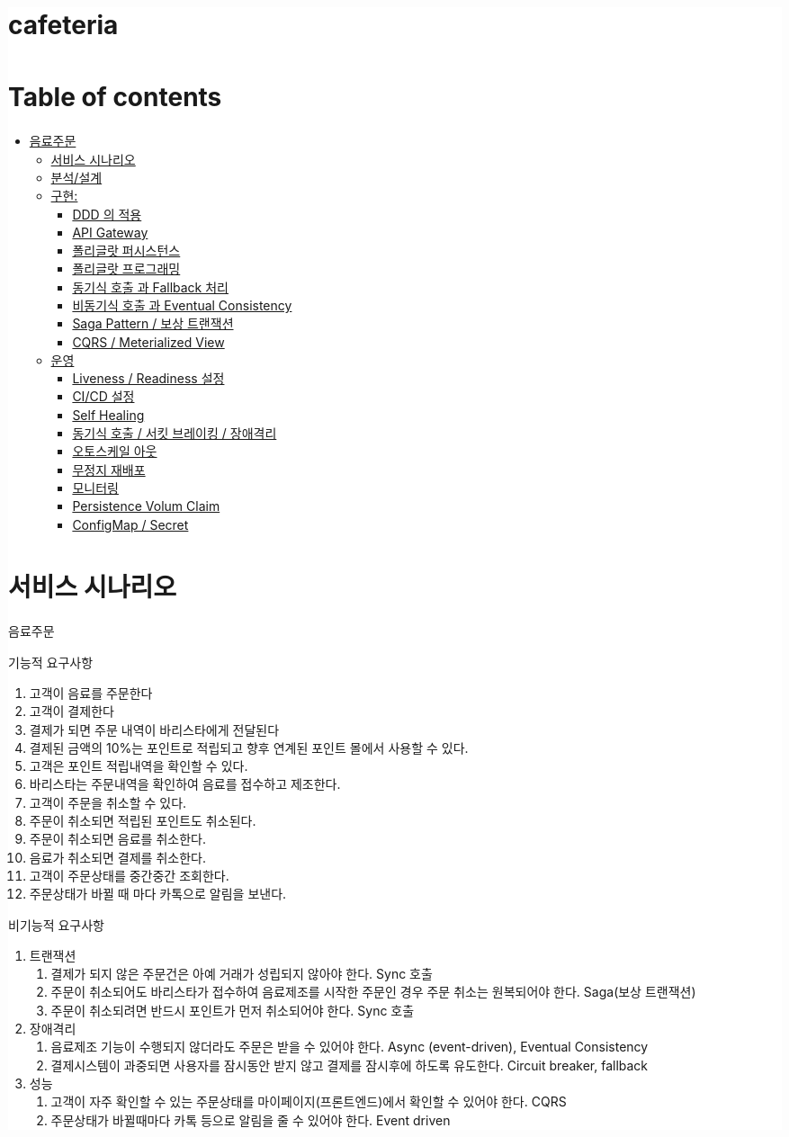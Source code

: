 # cafeteria
# Table of contents

- [음료주문](#---)
  - [서비스 시나리오](#서비스-시나리오)
  - [분석/설계](#분석설계)
  - [구현:](#구현-)
    - [DDD 의 적용](#ddd-의-적용)
    - [API Gateway](#API-GATEWAY)
    - [폴리글랏 퍼시스턴스](#폴리글랏-퍼시스턴스)
    - [폴리글랏 프로그래밍](#폴리글랏-프로그래밍)
    - [동기식 호출 과 Fallback 처리](#동기식-호출-과-Fallback-처리)
    - [비동기식 호출 과 Eventual Consistency](#비동기식-호출--시간적-디커플링--장애격리--최종-eventual-일관성-테스트)
    - [Saga Pattern / 보상 트랜잭션](#Saga-Pattern--보상-트랜잭션)
    - [CQRS / Meterialized View](#CQRS--Meterialized-View)
  - [운영](#운영)
    - [Liveness / Readiness 설정](#Liveness--Readiness-설정)
    - [CI/CD 설정](#cicd-설정)
    - [Self Healing](#Self-Healing)
    - [동기식 호출 / 서킷 브레이킹 / 장애격리](#동기식-호출--서킷-브레이킹--장애격리)
    - [오토스케일 아웃](#오토스케일-아웃)
    - [무정지 재배포](#무정지-재배포)
    - [모니터링](#모니터링)
    - [Persistence Volum Claim](#Persistence-Volum-Claim)
    - [ConfigMap / Secret](#ConfigMap--Secret)

# 서비스 시나리오

음료주문

기능적 요구사항
1. 고객이 음료를 주문한다
1. 고객이 결제한다
1. 결제가 되면 주문 내역이 바리스타에게 전달된다
2. 결제된 금액의 10%는 포인트로 적립되고 향후 연계된 포인트 몰에서 사용할 수 있다.
3. 고객은 포인트 적립내역을 확인할 수 있다.
4. 바리스타는 주문내역을 확인하여 음료를 접수하고 제조한다.
5. 고객이 주문을 취소할 수 있다.
6. 주문이 취소되면 적립된 포인트도 취소된다.
7. 주문이 취소되면 음료를 취소한다.
8. 음료가 취소되면 결제를 취소한다.
9. 고객이 주문상태를 중간중간 조회한다.
10. 주문상태가 바뀔 때 마다 카톡으로 알림을 보낸다.

비기능적 요구사항
1. 트랜잭션
    1. 결제가 되지 않은 주문건은 아예 거래가 성립되지 않아야 한다.  Sync 호출
    2. 주문이 취소되어도 바리스타가 접수하여 음료제조를 시작한 주문인 경우 주문 취소는 원복되어야 한다.  Saga(보상 트랜잭션)
    3. 주문이 취소되려면 반드시 포인트가 먼저 취소되어야 한다. Sync 호출
1. 장애격리
    1. 음료제조 기능이 수행되지 않더라도 주문은 받을 수 있어야 한다.  Async (event-driven), Eventual Consistency
    1. 결제시스템이 과중되면 사용자를 잠시동안 받지 않고 결제를 잠시후에 하도록 유도한다.  Circuit breaker, fallback
1. 성능
    1. 고객이 자주 확인할 수 있는 주문상태를 마이페이지(프론트엔드)에서 확인할 수 있어야 한다.  CQRS
    1. 주문상태가 바뀔때마다 카톡 등으로 알림을 줄 수 있어야 한다.  Event driven
